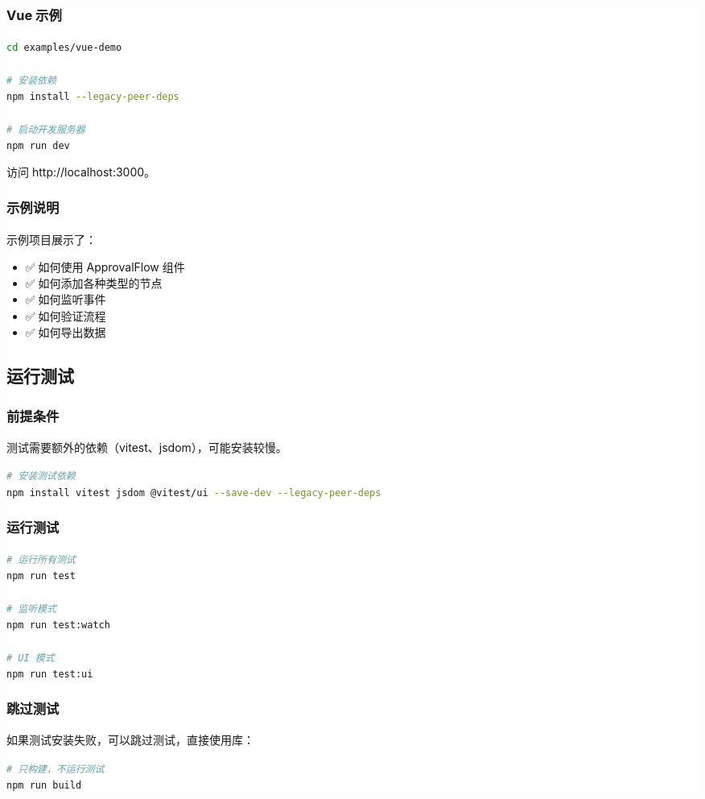 ### Vue 示例

```bash
cd examples/vue-demo

# 安装依赖
npm install --legacy-peer-deps

# 启动开发服务器
npm run dev
```

访问 http://localhost:3000。

### 示例说明

示例项目展示了：
- ✅ 如何使用 ApprovalFlow 组件
- ✅ 如何添加各种类型的节点
- ✅ 如何监听事件
- ✅ 如何验证流程
- ✅ 如何导出数据

## 运行测试

### 前提条件

测试需要额外的依赖（vitest、jsdom），可能安装较慢。

```bash
# 安装测试依赖
npm install vitest jsdom @vitest/ui --save-dev --legacy-peer-deps
```

### 运行测试

```bash
# 运行所有测试
npm run test

# 监听模式
npm run test:watch

# UI 模式
npm run test:ui
```

### 跳过测试

如果测试安装失败，可以跳过测试，直接使用库：

```bash
# 只构建，不运行测试
npm run build
```
